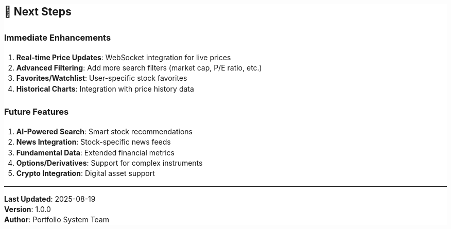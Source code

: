## 🎯 Next Steps

### Immediate Enhancements
1. **Real-time Price Updates**: WebSocket integration for live prices
2. **Advanced Filtering**: Add more search filters (market cap, P/E ratio, etc.)
3. **Favorites/Watchlist**: User-specific stock favorites
4. **Historical Charts**: Integration with price history data

### Future Features
1. **AI-Powered Search**: Smart stock recommendations
2. **News Integration**: Stock-specific news feeds
3. **Fundamental Data**: Extended financial metrics
4. **Options/Derivatives**: Support for complex instruments
5. **Crypto Integration**: Digital asset support

---

**Last Updated**: 2025-08-19  
**Version**: 1.0.0  
**Author**: Portfolio System Team